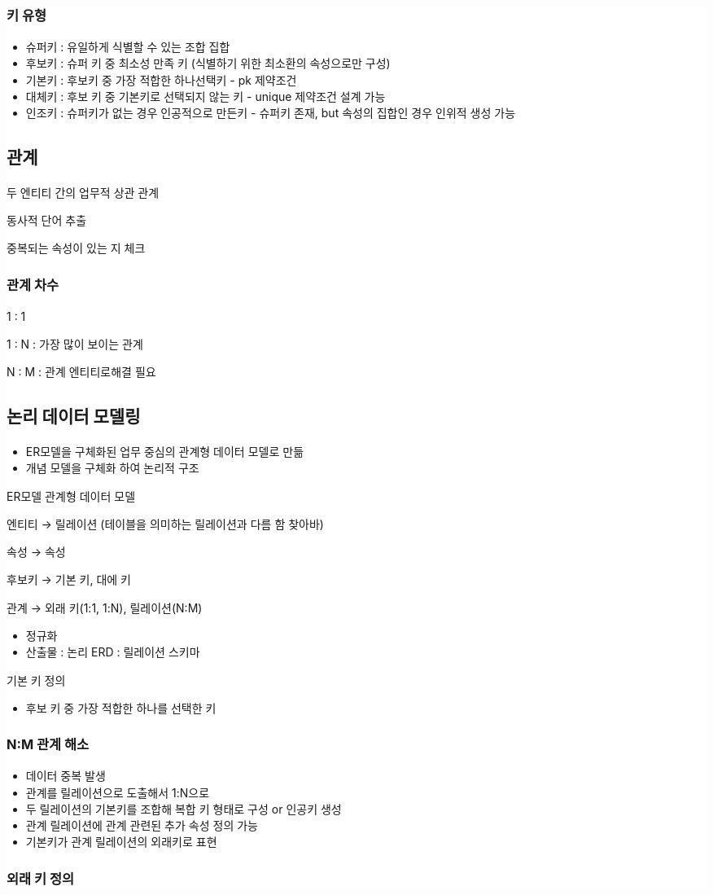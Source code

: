### 키 유형

- 슈퍼키 : 유일하게 식별할 수 있는 조합 집합
- 후보키 : 슈퍼 키 중 최소성 만족 키 (식별하기 위한 최소환의 속성으로만 구성)
- 기본키 : 후보키 중 가장 적합한 하나선택키 - pk 제약조건
- 대체키 : 후보 키 중 기본키로 선택되지 않는 키 - unique 제약조건 설계 가능
- 인조키 : 슈퍼키가 없는 경우 인공적으로 만든키 - 슈퍼키 존재, but 속성의 집합인 경우 인위적 생성 가능

## 관계

두 엔티티 간의 업무적 상관 관계

동사적 단어 추출

중복되는 속성이 있는 지 체크

### 관계 차수

1 : 1 

1 : N : 가장 많이 보이는 관계

N : M : 관계 엔티티로해결 필요

## 논리 데이터 모델링

- ER모델을 구체화된 업무 중심의 관계형 데이터 모델로 만듦
- 개념 모델을 구체화 하여 논리적 구조

ER모델          관계형 데이터 모델

엔티티   →    릴레이션 (테이블을 의미하는 릴레이션과 다름 함 찾아바)

속성       →    속성

후보키   →    기본 키, 대에 키

관계       →     외래 키(1:1, 1:N), 릴레이션(N:M)

- 정규화
- 산출물 : 논리 ERD : 릴레이션 스키마

기본 키 정의

- 후보 키 중 가장 적합한 하나를 선택한 키

### N:M 관계 해소

- 데이터 중복 발생
- 관계를 릴레이션으로 도출해서 1:N으로
- 두 릴레이션의 기본키를 조합해 복합 키 형태로 구성 or 인공키 생성
- 관계 릴레이션에 관계 관련된 추가 속성 정의 가능
- 기본키가 관계 릴레이션의 외래키로 표현

### 외래 키 정의

